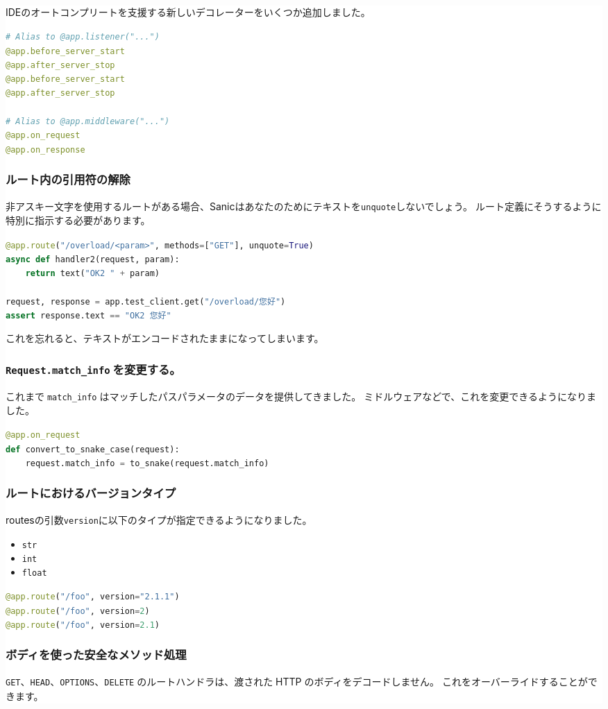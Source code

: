 IDEのオートコンプリートを支援する新しいデコレーターをいくつか追加しました。

```python
# Alias to @app.listener("...")
@app.before_server_start
@app.after_server_stop
@app.before_server_start
@app.after_server_stop

# Alias to @app.middleware("...")
@app.on_request
@app.on_response
```

### ルート内の引用符の解除

非アスキー文字を使用するルートがある場合、Sanicはあなたのためにテキストを`unquote`しないでしょう。 ルート定義にそうするように特別に指示する必要があります。

```python
@app.route("/overload/<param>", methods=["GET"], unquote=True)
async def handler2(request, param):
    return text("OK2 " + param)

request, response = app.test_client.get("/overload/您好")
assert response.text == "OK2 您好"
```

これを忘れると、テキストがエンコードされたままになってしまいます。

### `Request.match_info` を変更する。

これまで `match_info` はマッチしたパスパラメータのデータを提供してきました。 ミドルウェアなどで、これを変更できるようになりました。

```python
@app.on_request
def convert_to_snake_case(request):
    request.match_info = to_snake(request.match_info)
```

### ルートにおけるバージョンタイプ

routesの引数`version`に以下のタイプが指定できるようになりました。

- `str`
- `int`
- `float`

```python
@app.route("/foo", version="2.1.1")
@app.route("/foo", version=2)
@app.route("/foo", version=2.1)
```
### ボディを使った安全なメソッド処理

`GET`、`HEAD`、`OPTIONS`、`DELETE` のルートハンドラは、渡された HTTP のボディをデコードしません。 これをオーバーライドすることができます。
